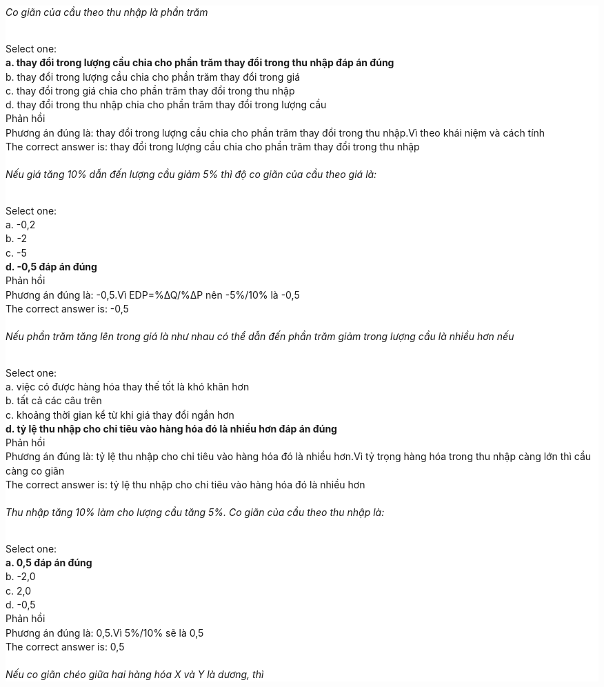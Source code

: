 ###### Co giãn của cầu theo thu nhập là phần trăm

Select one:\
**a. thay đổi trong lượng cầu chia cho phần trăm thay đổi trong thu nhập
đáp án đúng**\
b. thay đổi trong lượng cầu chia cho phần trăm thay đổi trong giá\
c. thay đổi trong giá chia cho phần trăm thay đổi trong thu nhập\
d. thay đổi trong thu nhập chia cho phần trăm thay đổi trong lượng cầu\
Phản hồi\
Phương án đúng là: thay đổi trong lượng cầu chia cho phần trăm thay đổi
trong thu nhập.Vì theo khái niệm và cách tính\
The correct answer is: thay đổi trong lượng cầu chia cho phần trăm thay
đổi trong thu nhập

###### Nếu giá tăng 10% dẫn đến lượng cầu giảm 5% thì độ co giãn của cầu theo giá là:

Select one:\
a. -0,2\
b. -2\
c. -5\
**d. -0,5 đáp án đúng**\
Phản hồi\
Phương án đúng là: -0,5.Vì EDP=%∆Q/%∆P nên -5%/10% là -0,5\
The correct answer is: -0,5

###### Nếu phần trăm tăng lên trong giá là như nhau có thể dẫn đến phần trăm giảm trong lượng cầu là nhiều hơn nếu

Select one:\
a. việc có được hàng hóa thay thế tốt là khó khăn hơn\
b. tất cả các câu trên\
c. khoảng thời gian kể từ khi giá thay đổi ngắn hơn\
**d. tỷ lệ thu nhập cho chi tiêu vào hàng hóa đó là nhiều hơn đáp án
đúng**\
Phản hồi\
Phương án đúng là: tỷ lệ thu nhập cho chi tiêu vào hàng hóa đó là nhiều
hơn.Vì tỷ trọng hàng hóa trong thu nhập càng lớn thì cầu càng co giãn\
The correct answer is: tỷ lệ thu nhập cho chi tiêu vào hàng hóa đó là
nhiều hơn

###### Thu nhập tăng 10% làm cho lượng cầu tăng 5%. Co giãn của cầu theo thu nhập là:

Select one:\
**a. 0,5 đáp án đúng**\
b. -2,0\
c. 2,0\
d. -0,5\
Phản hồi\
Phương án đúng là: 0,5.Vì 5%/10% sẽ là 0,5\
The correct answer is: 0,5

###### Nếu co giãn chéo giữa hai hàng hóa X và Y là dương, thì
